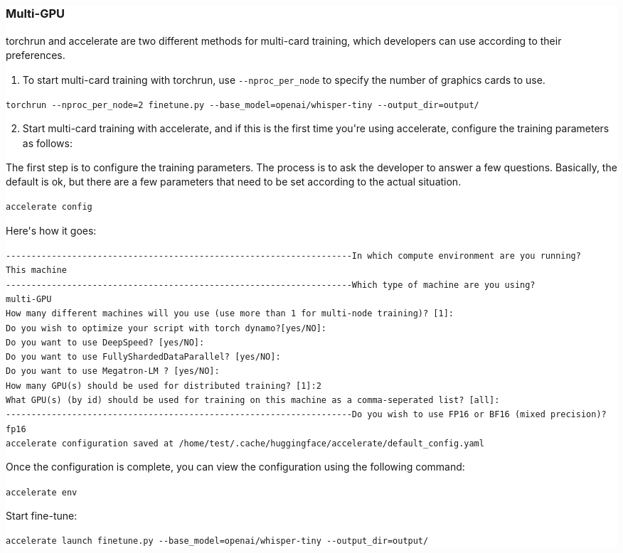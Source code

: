 ### Multi-GPU

torchrun and accelerate are two different methods for multi-card training, which developers can use according to their
preferences.

1. To start multi-card training with torchrun, use `--nproc_per_node` to specify the number of graphics cards to use.

```shell
torchrun --nproc_per_node=2 finetune.py --base_model=openai/whisper-tiny --output_dir=output/
```

2. Start multi-card training with accelerate, and if this is the first time you're using accelerate, configure the
   training parameters as follows:

The first step is to configure the training parameters. The process is to ask the developer to answer a few questions.
Basically, the default is ok, but there are a few parameters that need to be set according to the actual situation.

```shell
accelerate config
```

Here's how it goes:

```
--------------------------------------------------------------------In which compute environment are you running?
This machine
--------------------------------------------------------------------Which type of machine are you using?
multi-GPU
How many different machines will you use (use more than 1 for multi-node training)? [1]:
Do you wish to optimize your script with torch dynamo?[yes/NO]:
Do you want to use DeepSpeed? [yes/NO]:
Do you want to use FullyShardedDataParallel? [yes/NO]:
Do you want to use Megatron-LM ? [yes/NO]: 
How many GPU(s) should be used for distributed training? [1]:2
What GPU(s) (by id) should be used for training on this machine as a comma-seperated list? [all]:
--------------------------------------------------------------------Do you wish to use FP16 or BF16 (mixed precision)?
fp16
accelerate configuration saved at /home/test/.cache/huggingface/accelerate/default_config.yaml
```

Once the configuration is complete, you can view the configuration using the following command:

```shell
accelerate env
```

Start fine-tune:

```shell
accelerate launch finetune.py --base_model=openai/whisper-tiny --output_dir=output/
```

